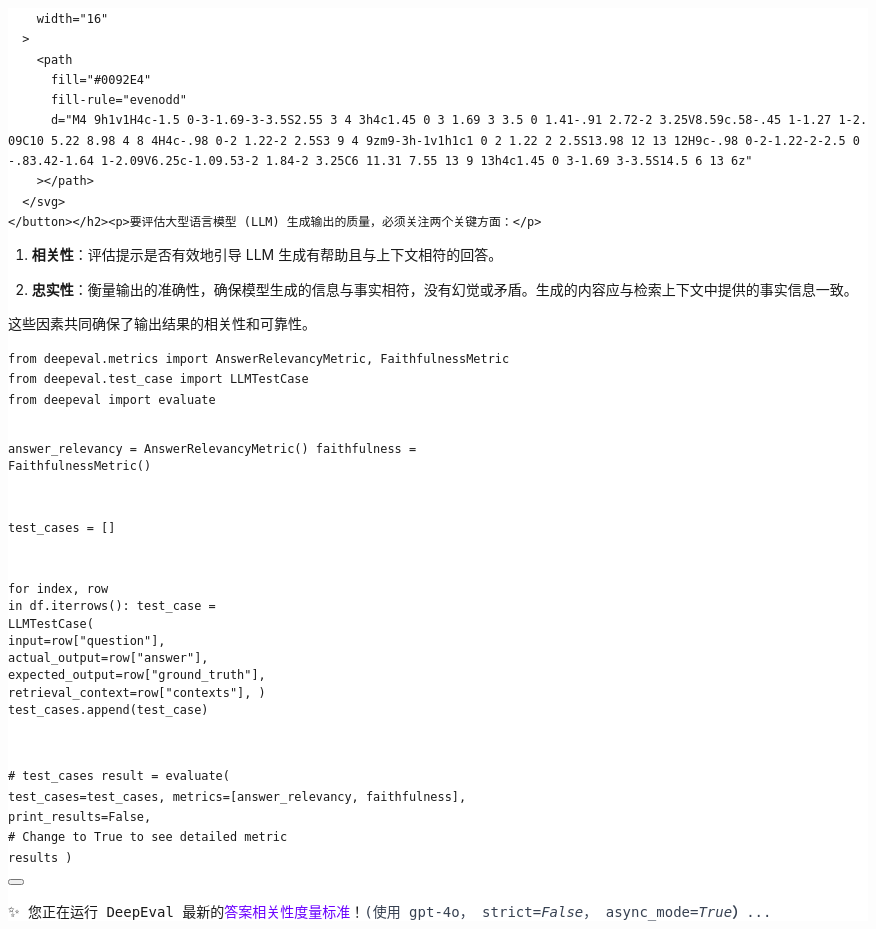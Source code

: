         width="16"
      >
        <path
          fill="#0092E4"
          fill-rule="evenodd"
          d="M4 9h1v1H4c-1.5 0-3-1.69-3-3.5S2.55 3 4 3h4c1.45 0 3 1.69 3 3.5 0 1.41-.91 2.72-2 3.25V8.59c.58-.45 1-1.27 1-2.09C10 5.22 8.98 4 8 4H4c-.98 0-2 1.22-2 2.5S3 9 4 9zm9-3h-1v1h1c1 0 2 1.22 2 2.5S13.98 12 13 12H9c-.98 0-2-1.22-2-2.5 0-.83.42-1.64 1-2.09V6.25c-1.09.53-2 1.84-2 3.25C6 11.31 7.55 13 9 13h4c1.45 0 3-1.69 3-3.5S14.5 6 13 6z"
        ></path>
      </svg>
    </button></h2><p>要评估大型语言模型 (LLM) 生成输出的质量，必须关注两个关键方面：</p>
<ol>
<li><p><strong>相关性</strong>：评估提示是否有效地引导 LLM 生成有帮助且与上下文相符的回答。</p></li>
<li><p><strong>忠实性</strong>：衡量输出的准确性，确保模型生成的信息与事实相符，没有幻觉或矛盾。生成的内容应与检索上下文中提供的事实信息一致。</p></li>
</ol>
<p>这些因素共同确保了输出结果的相关性和可靠性。</p>
<pre><code translate="no" class="language-python"><span class="hljs-keyword">from</span> deepeval.metrics <span class="hljs-keyword">import</span> AnswerRelevancyMetric, FaithfulnessMetric
<span class="hljs-keyword">from</span> deepeval.test_case <span class="hljs-keyword">import</span> LLMTestCase
<span class="hljs-keyword">from</span> deepeval <span class="hljs-keyword">import</span> evaluate

answer_relevancy = AnswerRelevancyMetric()
faithfulness = FaithfulnessMetric()

test_cases = []

<span class="hljs-keyword">for</span> index, row <span class="hljs-keyword">in</span> df.iterrows():
    test_case = LLMTestCase(
        <span class="hljs-built_in">input</span>=row[<span class="hljs-string">&quot;question&quot;</span>],
        actual_output=row[<span class="hljs-string">&quot;answer&quot;</span>],
        expected_output=row[<span class="hljs-string">&quot;ground_truth&quot;</span>],
        retrieval_context=row[<span class="hljs-string">&quot;contexts&quot;</span>],
    )
    test_cases.append(test_case)

<span class="hljs-comment"># test_cases</span>
result = evaluate(
    test_cases=test_cases,
    metrics=[answer_relevancy, faithfulness],
    print_results=<span class="hljs-literal">False</span>,  <span class="hljs-comment"># Change to True to see detailed metric results</span>
)
<button class="copy-code-btn"></button></code></pre>
<pre style="white-space:pre;overflow-x:auto;line-height:normal;font-family:Menlo,'DejaVu Sans Mono',consolas,'Courier New',monospace">✨ 您正在运行 DeepEval 最新的<span style="color: #6a00ff; text-decoration-color: #6a00ff">答案相关性度量标准</span>！<span style="color: #374151; text-decoration-color: #374151">(使用 gpt-4o， </span><span style="color: #374151; text-decoration-color: #374151">strict=</span><span style="color: #374151; text-decoration-color: #374151; font-style: italic">False</span><span style="color: #374151; text-decoration-color: #374151">， </span><span style="color: #374151; text-decoration-color: #374151">async_mode=</span><span style="color: #374151; text-decoration-color: #374151; font-style: italic">True</span><span style="color: #374151; text-decoration-color: #374151; font-weight: bold">）</span><span style="color: #374151; text-decoration-color: #374151">..</span><span style="color: #374151; text-decoration-color: #374151">.</span></pre>